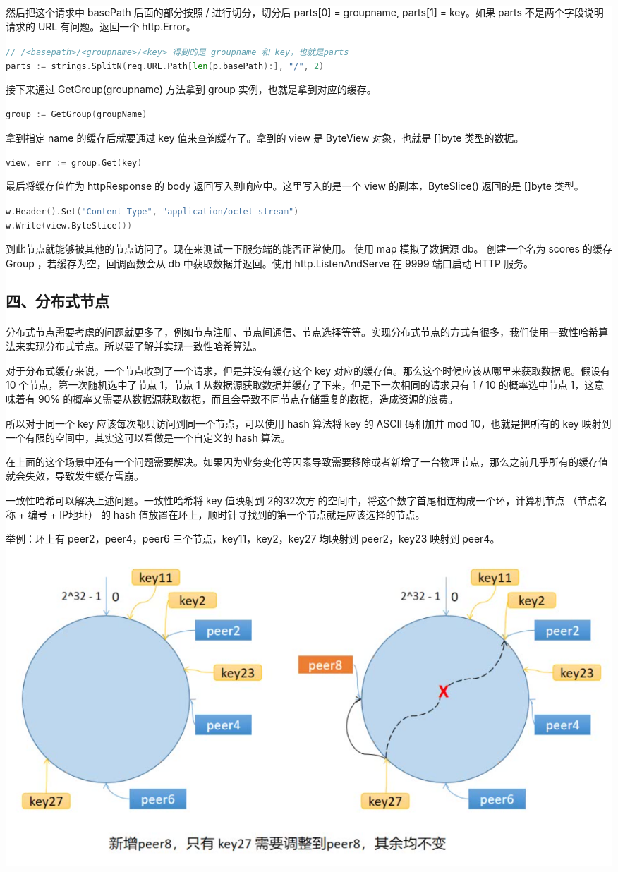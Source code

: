 然后把这个请求中 basePath 后面的部分按照 / 进行切分，切分后 parts[0] = groupname, parts[1] = key。如果 parts 不是两个字段说明请求的 URL 有问题。返回一个 http.Error。
    
```go
// /<basepath>/<groupname>/<key> 得到的是 groupname 和 key，也就是parts
parts := strings.SplitN(req.URL.Path[len(p.basePath):], "/", 2)
```

接下来通过 GetGroup(groupname) 方法拿到 group 实例，也就是拿到对应的缓存。

```go
group := GetGroup(groupName)
```

拿到指定 name 的缓存后就要通过 key 值来查询缓存了。拿到的 view 是 ByteView 对象，也就是 []byte 类型的数据。

```go
view, err := group.Get(key)
```

最后将缓存值作为 httpResponse 的 body 返回写入到响应中。这里写入的是一个 view 的副本，ByteSlice() 返回的是 []byte 类型。

```go
w.Header().Set("Content-Type", "application/octet-stream")
w.Write(view.ByteSlice())
```

到此节点就能够被其他的节点访问了。现在来测试一下服务端的能否正常使用。 使用 map 模拟了数据源 db。 创建一个名为 scores 的缓存 Group ，若缓存为空，回调函数会从 db 中获取数据并返回。使用 http.ListenAndServe 在 9999 端口启动 HTTP 服务。

## 四、分布式节点
分布式节点需要考虑的问题就更多了，例如节点注册、节点间通信、节点选择等等。实现分布式节点的方式有很多，我们使用一致性哈希算法来实现分布式节点。所以要了解并实现一致性哈希算法。

对于分布式缓存来说，一个节点收到了一个请求，但是并没有缓存这个 key 对应的缓存值。那么这个时候应该从哪里来获取数据呢。假设有 10 个节点，第一次随机选中了节点 1，节点 1 从数据源获取数据并缓存了下来，但是下一次相同的请求只有 1 / 10 的概率选中节点 1，这意味着有 90% 的概率又需要从数据源获取数据，而且会导致不同节点存储重复的数据，造成资源的浪费。

所以对于同一个 key 应该每次都只访问到同一个节点，可以使用 hash 算法将 key 的 ASCII 码相加并 mod 10，也就是把所有的 key 映射到一个有限的空间中，其实这可以看做是一个自定义的 hash 算法。

在上面的这个场景中还有一个问题需要解决。如果因为业务变化等因素导致需要移除或者新增了一台物理节点，那么之前几乎所有的缓存值就会失效，导致发生缓存雪崩。

一致性哈希可以解决上述问题。一致性哈希将 key 值映射到 2的32次方 的空间中，将这个数字首尾相连构成一个环，计算机节点 （节点名称 + 编号 + IP地址） 的 hash 值放置在环上，顺时针寻找到的第一个节点就是应该选择的节点。

举例：环上有 peer2，peer4，peer6 三个节点，key11，key2，key27 均映射到 peer2，key23 映射到 peer4。

![img.png](mdSrc/consistentHash.png)

